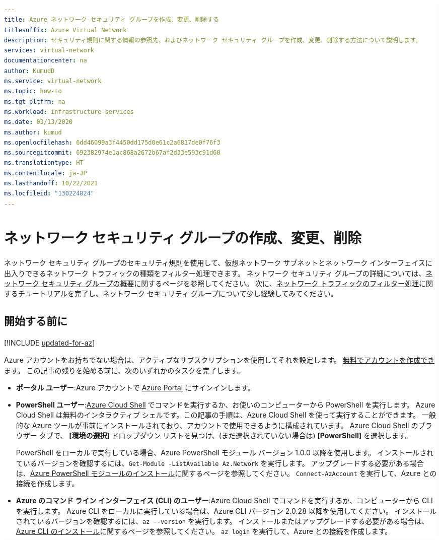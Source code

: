 ```yaml
---
title: Azure ネットワーク セキュリティ グループを作成、変更、削除する
titlesuffix: Azure Virtual Network
description: セキュリティ規則に関する情報の参照先、およびネットワーク セキュリティ グループを作成、変更、削除する方法について説明します。
services: virtual-network
documentationcenter: na
author: KumudD
ms.service: virtual-network
ms.topic: how-to
ms.tgt_pltfrm: na
ms.workload: infrastructure-services
ms.date: 03/13/2020
ms.author: kumud
ms.openlocfilehash: 6dd46099a3f4450dd175d0e61c2a6817de0f76f3
ms.sourcegitcommit: 692382974e1ac868a2672b67af2d33e593c91d60
ms.translationtype: HT
ms.contentlocale: ja-JP
ms.lasthandoff: 10/22/2021
ms.locfileid: "130224824"
---
```

# <a name="create-change-or-delete-a-network-security-group"></a>ネットワーク セキュリティ グループの作成、変更、削除

ネットワーク セキュリティ グループのセキュリティ規則を使用して、仮想ネットワーク サブネットとネットワーク インターフェイスに出入りできるネットワーク トラフィックの種類をフィルター処理できます。 ネットワーク セキュリティ グループの詳細については、[ネットワーク セキュリティ グループの概要](./network-security-groups-overview.md)に関するページを参照してください。 次に、[ネットワーク トラフィックのフィルター処理](tutorial-filter-network-traffic.md)に関するチュートリアルを完了し、ネットワーク セキュリティ グループについて少し経験してみてください。

## <a name="before-you-begin"></a>開始する前に

[!INCLUDE [updated-for-az](../../includes/updated-for-az.md)]

Azure アカウントをお持ちでない場合は、アクティブなサブスクリプションを使用してそれを設定します。 [無料でアカウントを作成できます](https://azure.microsoft.com/free/?ref=microsoft.com&utm_source=microsoft.com&utm_medium=docs&utm_campaign=visualstudio)。 この記事の残りを始める前に、次のいずれかのタスクを完了します。

- **ポータル ユーザー**:Azure アカウントで [Azure Portal](https://portal.azure.com) にサインインします。

- **PowerShell ユーザー**:[Azure Cloud Shell](https://shell.azure.com/powershell) でコマンドを実行するか、お使いのコンピューターから PowerShell を実行します。 Azure Cloud Shell は無料のインタラクティブ シェルです。この記事の手順は、Azure Cloud Shell を使って実行することができます。 一般的な Azure ツールが事前にインストールされており、アカウントで使用できるように構成されています。 Azure Cloud Shell のブラウザー タブで、 **[環境の選択]** ドロップダウン リストを見つけ、(まだ選択されていない場合は) **[PowerShell]** を選択します。

    PowerShell をローカルで実行している場合、Azure PowerShell モジュール バージョン 1.0.0 以降を使用します。 インストールされているバージョンを確認するには、`Get-Module -ListAvailable Az.Network` を実行します。 アップグレードする必要がある場合は、[Azure PowerShell モジュールのインストール](/powershell/azure/install-az-ps)に関するページを参照してください。 `Connect-AzAccount` を実行して、Azure との接続を作成します。

- **Azure のコマンド ライン インターフェイス (CLI) のユーザー**:[Azure Cloud Shell](https://shell.azure.com/bash) でコマンドを実行するか、コンピューターから CLI を実行します。 Azure CLI をローカルに実行している場合は、Azure CLI バージョン 2.0.28 以降を使用してください。 インストールされているバージョンを確認するには、`az --version` を実行します。 インストールまたはアップグレードする必要がある場合は、[Azure CLI のインストール](/cli/azure/install-azure-cli)に関するページを参照してください。 `az login` を実行して、Azure との接続を作成します。
